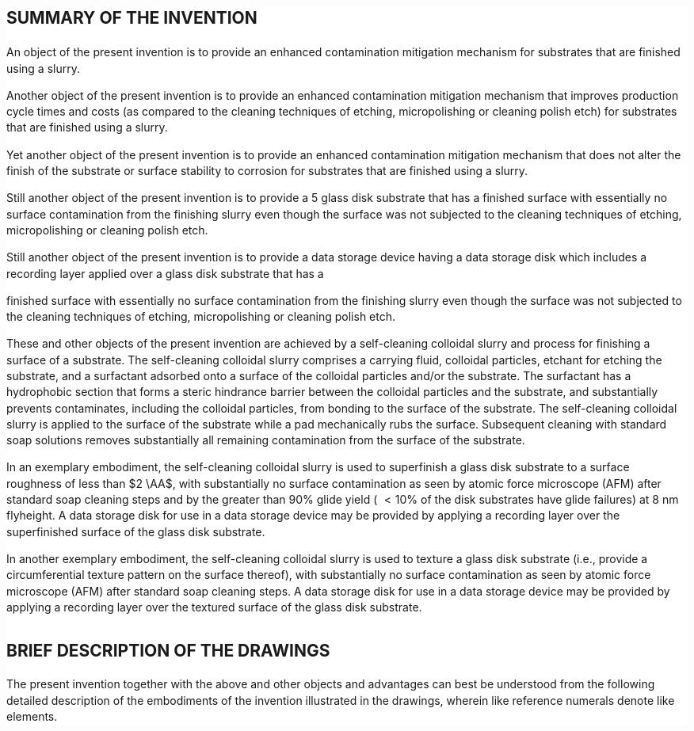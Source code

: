 ## SUMMARY OF THE INVENTION

An object of the present invention is to provide an enhanced contamination mitigation mechanism for substrates that are finished using a slurry.

Another object of the present invention is to provide an enhanced contamination mitigation mechanism that improves production cycle times and costs (as compared to the cleaning techniques of etching, micropolishing or cleaning polish etch) for substrates that are finished using a slurry.

Yet another object of the present invention is to provide an enhanced contamination mitigation mechanism that does not alter the finish of the substrate or surface stability to corrosion for substrates that are finished using a slurry.

Still another object of the present invention is to provide a 5 glass disk substrate that has a finished surface with essentially no surface contamination from the finishing slurry even though the surface was not subjected to the cleaning techniques of etching, micropolishing or cleaning polish etch.

Still another object of the present invention is to provide a data storage device having a data storage disk which includes a recording layer applied over a glass disk substrate that has a

finished surface with essentially no surface contamination from the finishing slurry even though the surface was not subjected to the cleaning techniques of etching, micropolishing or cleaning polish etch.

These and other objects of the present invention are achieved by a self-cleaning colloidal slurry and process for finishing a surface of a substrate. The self-cleaning colloidal slurry comprises a carrying fluid, colloidal particles, etchant for etching the substrate, and a surfactant adsorbed onto a surface of the colloidal particles and/or the substrate. The surfactant has a hydrophobic section that forms a steric hindrance barrier between the colloidal particles and the substrate, and substantially prevents contaminates, including the colloidal particles, from bonding to the surface of the substrate. The self-cleaning colloidal slurry is applied to the surface of the substrate while a pad mechanically rubs the surface. Subsequent cleaning with standard soap solutions removes substantially all remaining contamination from the surface of the substrate.

In an exemplary embodiment, the self-cleaning colloidal slurry is used to superfinish a glass disk substrate to a surface roughness of less than $2 \AA$, with substantially no surface contamination as seen by atomic force microscope (AFM) after standard soap cleaning steps and by the greater than $90 \%$ glide yield ( $<10 \%$ of the disk substrates have glide failures) at 8 nm flyheight. A data storage disk for use in a data storage device may be provided by applying a recording layer over the superfinished surface of the glass disk substrate.

In another exemplary embodiment, the self-cleaning colloidal slurry is used to texture a glass disk substrate (i.e., provide a circumferential texture pattern on the surface thereof), with substantially no surface contamination as seen by atomic force microscope (AFM) after standard soap cleaning steps. A data storage disk for use in a data storage device may be provided by applying a recording layer over the textured surface of the glass disk substrate.

## BRIEF DESCRIPTION OF THE DRAWINGS

The present invention together with the above and other objects and advantages can best be understood from the following detailed description of the embodiments of the invention illustrated in the drawings, wherein like reference numerals denote like elements.
